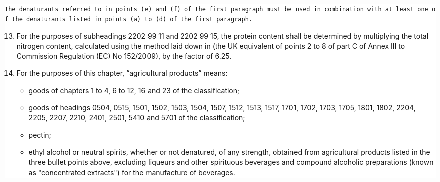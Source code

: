     The denaturants referred to in points (e) and (f) of the first paragraph must be used in combination with at least one of the denaturants listed in points (a) to (d) of the first paragraph.

13. For the purposes of subheadings 2202 99 11 and 2202 99 15, the protein content shall be determined by multiplying the total nitrogen content, calculated using the method laid down in (the UK equivalent of points 2 to 8 of part C of Annex III to Commission Regulation (EC) No 152/2009), by the factor of 6.25.

14. For the purposes of this chapter, “agricultural products” means:

    - goods of chapters 1 to 4, 6 to 12, 16 and 23 of the classification;
    
    - goods of headings 0504, 0515, 1501, 1502, 1503, 1504, 1507, 1512, 1513, 1517, 1701, 1702, 1703, 1705, 1801, 1802, 2204, 2205, 2207, 2210, 2401, 2501, 5410 and 5701 of the classification;
    
    - pectin;
    
    - ethyl alcohol or neutral spirits, whether or not denatured, of any strength, obtained from agricultural products listed in the three bullet points above, excluding liqueurs and other spirituous beverages and compound alcoholic preparations (known as "concentrated extracts") for the manufacture of beverages.
